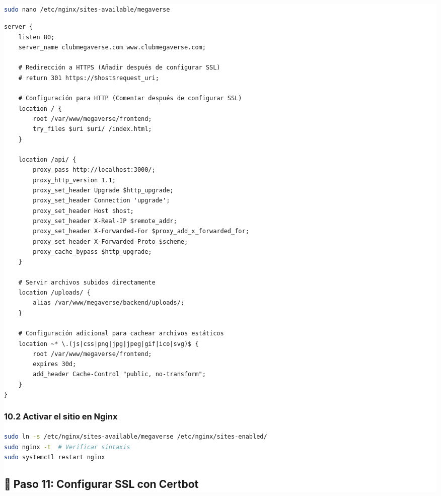 ```bash
sudo nano /etc/nginx/sites-available/megaverse
```

```nginx
server {
    listen 80;
    server_name clubmegaverse.com www.clubmegaverse.com;
    
    # Redirección a HTTPS (Añadir después de configurar SSL)
    # return 301 https://$host$request_uri;

    # Configuración para HTTP (Comentar después de configurar SSL)
    location / {
        root /var/www/megaverse/frontend;
        try_files $uri $uri/ /index.html;
    }

    location /api/ {
        proxy_pass http://localhost:3000/;
        proxy_http_version 1.1;
        proxy_set_header Upgrade $http_upgrade;
        proxy_set_header Connection 'upgrade';
        proxy_set_header Host $host;
        proxy_set_header X-Real-IP $remote_addr;
        proxy_set_header X-Forwarded-For $proxy_add_x_forwarded_for;
        proxy_set_header X-Forwarded-Proto $scheme;
        proxy_cache_bypass $http_upgrade;
    }

    # Servir archivos subidos directamente
    location /uploads/ {
        alias /var/www/megaverse/backend/uploads/;
    }
    
    # Configuración adicional para cachear archivos estáticos
    location ~* \.(js|css|png|jpg|jpeg|gif|ico|svg)$ {
        root /var/www/megaverse/frontend;
        expires 30d;
        add_header Cache-Control "public, no-transform";
    }
}
```

### 10.2 Activar el sitio en Nginx

```bash
sudo ln -s /etc/nginx/sites-available/megaverse /etc/nginx/sites-enabled/
sudo nginx -t  # Verificar sintaxis
sudo systemctl restart nginx
```

## 🔧 Paso 11: Configurar SSL con Certbot

